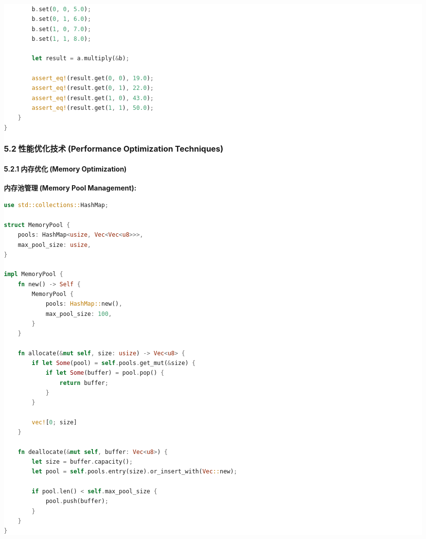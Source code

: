 ```rust
        b.set(0, 0, 5.0);
        b.set(0, 1, 6.0);
        b.set(1, 0, 7.0);
        b.set(1, 1, 8.0);

        let result = a.multiply(&b);
        
        assert_eq!(result.get(0, 0), 19.0);
        assert_eq!(result.get(0, 1), 22.0);
        assert_eq!(result.get(1, 0), 43.0);
        assert_eq!(result.get(1, 1), 50.0);
    }
}
```

### 5.2 性能优化技术 (Performance Optimization Techniques)

#### 5.2.1 内存优化 (Memory Optimization)

**内存池管理 (Memory Pool Management):**

```rust
use std::collections::HashMap;

struct MemoryPool {
    pools: HashMap<usize, Vec<Vec<u8>>>,
    max_pool_size: usize,
}

impl MemoryPool {
    fn new() -> Self {
        MemoryPool {
            pools: HashMap::new(),
            max_pool_size: 100,
        }
    }

    fn allocate(&mut self, size: usize) -> Vec<u8> {
        if let Some(pool) = self.pools.get_mut(&size) {
            if let Some(buffer) = pool.pop() {
                return buffer;
            }
        }
        
        vec![0; size]
    }

    fn deallocate(&mut self, buffer: Vec<u8>) {
        let size = buffer.capacity();
        let pool = self.pools.entry(size).or_insert_with(Vec::new);
        
        if pool.len() < self.max_pool_size {
            pool.push(buffer);
        }
    }
}
```
